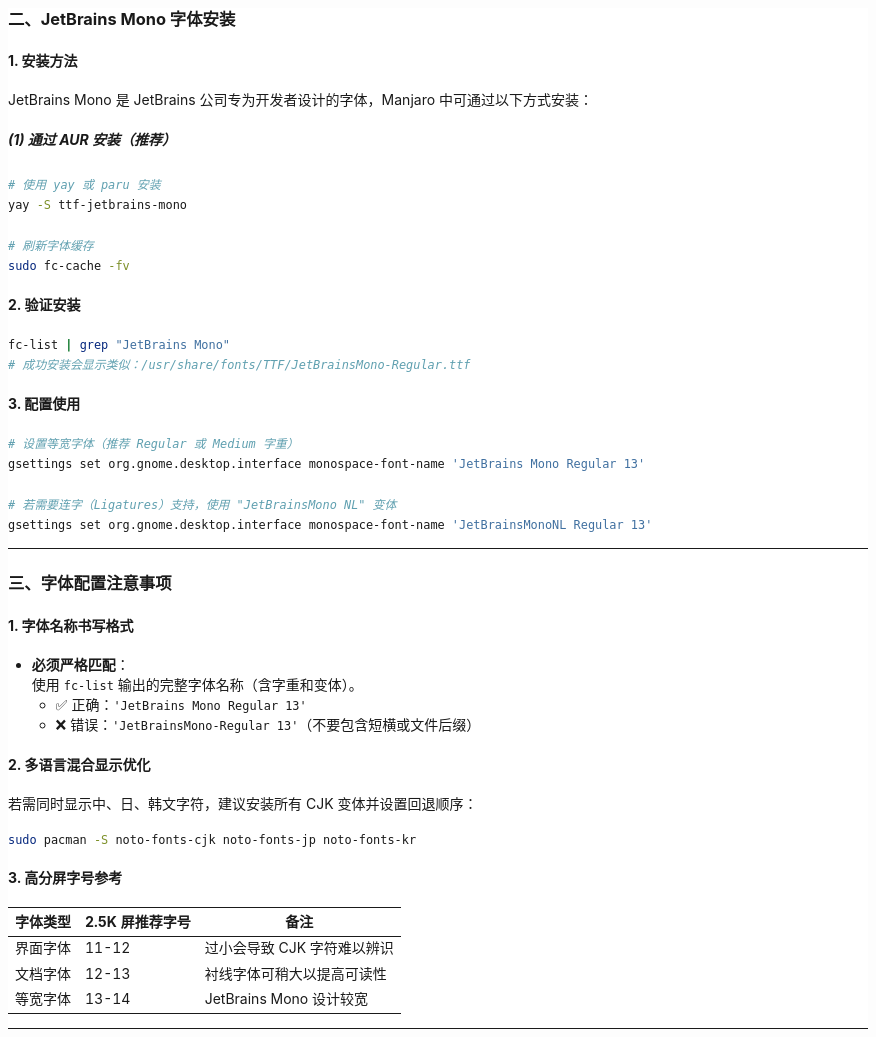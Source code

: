 
### **二、JetBrains Mono 字体安装**
#### **1. 安装方法**
JetBrains Mono 是 JetBrains 公司专为开发者设计的字体，Manjaro 中可通过以下方式安装：

##### **(1) 通过 AUR 安装（推荐）**
```bash
# 使用 yay 或 paru 安装
yay -S ttf-jetbrains-mono

# 刷新字体缓存
sudo fc-cache -fv
```

#### **2. 验证安装**
```bash
fc-list | grep "JetBrains Mono"
# 成功安装会显示类似：/usr/share/fonts/TTF/JetBrainsMono-Regular.ttf
```

#### **3. 配置使用**
```bash
# 设置等宽字体（推荐 Regular 或 Medium 字重）
gsettings set org.gnome.desktop.interface monospace-font-name 'JetBrains Mono Regular 13'

# 若需要连字（Ligatures）支持，使用 "JetBrainsMono NL" 变体
gsettings set org.gnome.desktop.interface monospace-font-name 'JetBrainsMonoNL Regular 13'
```

---

### **三、字体配置注意事项**
#### **1. 字体名称书写格式**
- **必须严格匹配**：  
  使用 `fc-list` 输出的完整字体名称（含字重和变体）。  
  - ✅ 正确：`'JetBrains Mono Regular 13'`  
  - ❌ 错误：`'JetBrainsMono-Regular 13'`（不要包含短横或文件后缀）  

#### **2. 多语言混合显示优化**
若需同时显示中、日、韩文字符，建议安装所有 CJK 变体并设置回退顺序：
```bash
sudo pacman -S noto-fonts-cjk noto-fonts-jp noto-fonts-kr
```

#### **3. 高分屏字号参考**
| 字体类型       | 2.5K 屏推荐字号 | 备注                          |
|----------------|----------------|-------------------------------|
| 界面字体       | 11-12          | 过小会导致 CJK 字符难以辨识    |
| 文档字体       | 12-13          | 衬线字体可稍大以提高可读性    |
| 等宽字体       | 13-14          | JetBrains Mono 设计较宽       |

---